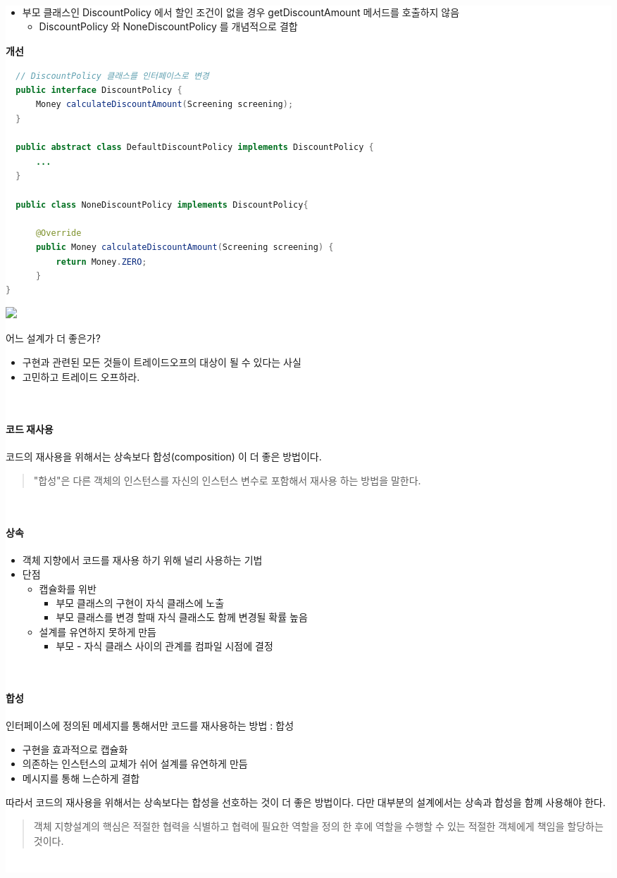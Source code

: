- 부모 클래스인 DiscountPolicy 에서 할인 조건이 없을 경우 getDiscountAmount 메서드를 호출하지 않음
  - DiscountPolicy 와 NoneDiscountPolicy 를 개념적으로 결합

**개선**

```java
  // DiscountPolicy 클래스를 인터페이스로 변경
  public interface DiscountPolicy {
      Money calculateDiscountAmount(Screening screening);
  }
  
  public abstract class DefaultDiscountPolicy implements DiscountPolicy {
      ...
  }
  
  public class NoneDiscountPolicy implements DiscountPolicy{
  
      @Override
      public Money calculateDiscountAmount(Screening screening) {
          return Money.ZERO;
      }
}
```

![](/assets/images/post/200127/(9).png)

어느 설계가 더 좋은가?

- 구현과 관련된 모든 것들이 트레이드오프의 대상이 될 수 있다는 사실
- 고민하고 트레이드 오프하라.

<br>

#### 코드 재사용

코드의 재사용을 위해서는 상속보다 합성(composition) 이 더 좋은 방법이다.

> "합성"은 다른 객체의 인스턴스를 자신의 인스턴스 변수로 포함해서 재사용 하는 방법을 말한다. 

<br>

#### 상속

- 객체 지향에서 코드를 재사용 하기 위해 널리 사용하는 기법
- 단점
  - 캡슐화를 위반
    - 부모 클래스의 구현이 자식 클래스에 노출
    - 부모 클래스를 변경 할때 자식 클래스도 함께 변경될 확률 높음
  - 설계를 유연하지 못하게 만듬
    - 부모 - 자식 클래스 사이의 관계를 컴파일 시점에 결정

<br>

#### 합성

인터페이스에 정의된 메세지를 통해서만 코드를 재사용하는 방법 : 합성

- 구현을 효과적으로 캡슐화 
- 의존하는 인스턴스의 교체가 쉬어 설계를 유연하게 만듬
- 메시지를 통해 느슨하게 결합

따라서 코드의 재사용을 위해서는 상속보다는 합성을 선호하는 것이 더 좋은 방법이다. 다만 대부분의 설계에서는 상속과 합성을 함꼐 사용해야 한다. 


> 객체 지향설계의 핵심은 적절한 협력을 식별하고 협력에 필요한 역할을 정의 한 후에 역할을 수행할 수 있는 적절한 객체에게 책임을 할당하는 것이다.

<br>